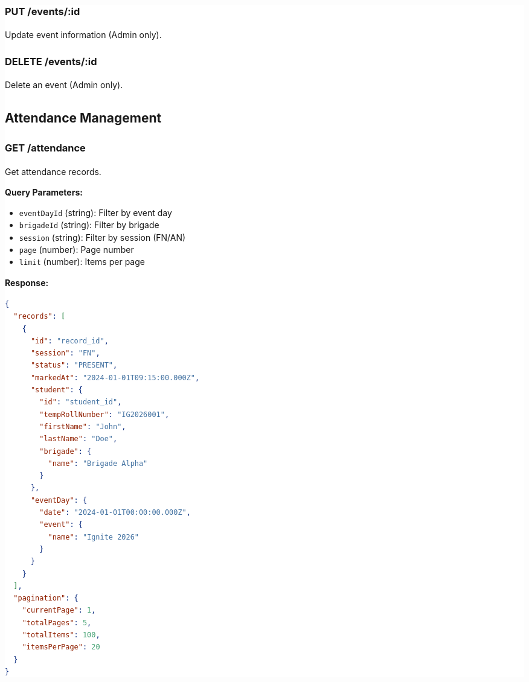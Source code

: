 ### PUT /events/:id
Update event information (Admin only).

### DELETE /events/:id
Delete an event (Admin only).

## Attendance Management

### GET /attendance
Get attendance records.

**Query Parameters:**
- `eventDayId` (string): Filter by event day
- `brigadeId` (string): Filter by brigade
- `session` (string): Filter by session (FN/AN)
- `page` (number): Page number
- `limit` (number): Items per page

**Response:**
```json
{
  "records": [
    {
      "id": "record_id",
      "session": "FN",
      "status": "PRESENT",
      "markedAt": "2024-01-01T09:15:00.000Z",
      "student": {
        "id": "student_id",
        "tempRollNumber": "IG2026001",
        "firstName": "John",
        "lastName": "Doe",
        "brigade": {
          "name": "Brigade Alpha"
        }
      },
      "eventDay": {
        "date": "2024-01-01T00:00:00.000Z",
        "event": {
          "name": "Ignite 2026"
        }
      }
    }
  ],
  "pagination": {
    "currentPage": 1,
    "totalPages": 5,
    "totalItems": 100,
    "itemsPerPage": 20
  }
}
```
